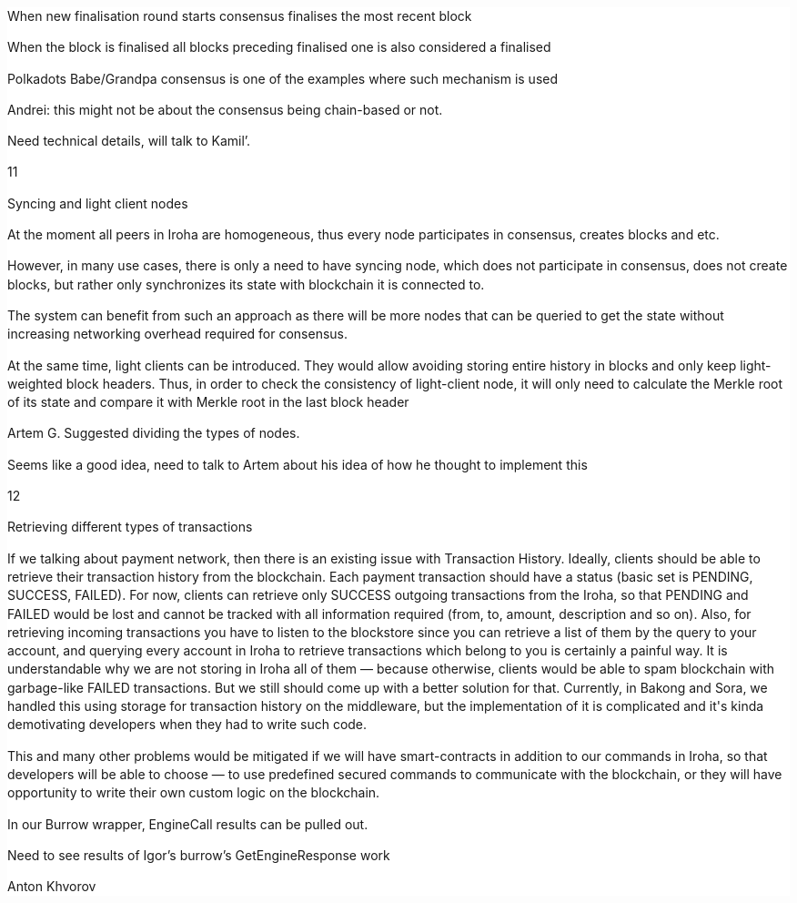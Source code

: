 When new finalisation round starts consensus finalises the most recent block

When the block is finalised all blocks preceding finalised one is also considered a finalised

Polkadots Babe/Grandpa consensus is one of the examples where such mechanism is used

Andrei: this might not be about the consensus being chain-based or not. 

Need technical details, will talk to Kamil’.

11

Syncing and light client nodes

At the moment all peers in Iroha are homogeneous, thus every node participates in consensus, creates blocks and etc.

However, in many use cases, there is only a need to have syncing node, which does not participate in consensus, does not create blocks, but rather only synchronizes its state with blockchain it is connected to. 

The system can benefit from such an approach as there will be more nodes that can be queried to get the state without increasing networking overhead required for consensus.

At the same time, light clients can be introduced. They would allow avoiding storing entire history in blocks and only keep light-weighted block headers. Thus, in order to check the consistency of light-client node, it will only need to calculate the Merkle root of its state and compare it with Merkle root in the last block header

Artem G. Suggested dividing the types of nodes. 

Seems like a good idea, need to talk to Artem about his idea of how he thought to implement this

12

Retrieving different types of transactions

If we talking about payment network, then there is an existing issue with Transaction History. Ideally, clients should be able to retrieve their transaction history from the blockchain. Each payment transaction should have a status (basic set is PENDING, SUCCESS, FAILED). For now, clients can retrieve only SUCCESS outgoing transactions from the Iroha, so that PENDING and FAILED would be lost and cannot be tracked with all information required (from, to, amount, description and so on). Also, for retrieving incoming transactions you have to listen to the blockstore since you can retrieve a list of them by the query to your account, and querying every account in Iroha to retrieve transactions which belong to you is certainly a painful way. It is understandable why we are not storing in Iroha all of them — because otherwise, clients would be able to spam blockchain with garbage-like FAILED transactions. But we still should come up with a better solution for that. Currently, in Bakong and Sora, we handled this using storage for transaction history on the middleware, but the implementation of it is complicated and it's kinda demotivating developers when they had to write such code.

This and many other problems would be mitigated if we will have smart-contracts in addition to our commands in Iroha, so that developers will be able to choose — to use predefined secured commands to communicate with the blockchain, or they will have opportunity to write their own custom logic on the blockchain.

In our Burrow wrapper, EngineCall results can be pulled out.

Need to see results of Igor’s burrow’s GetEngineResponse work 

Anton Khvorov
